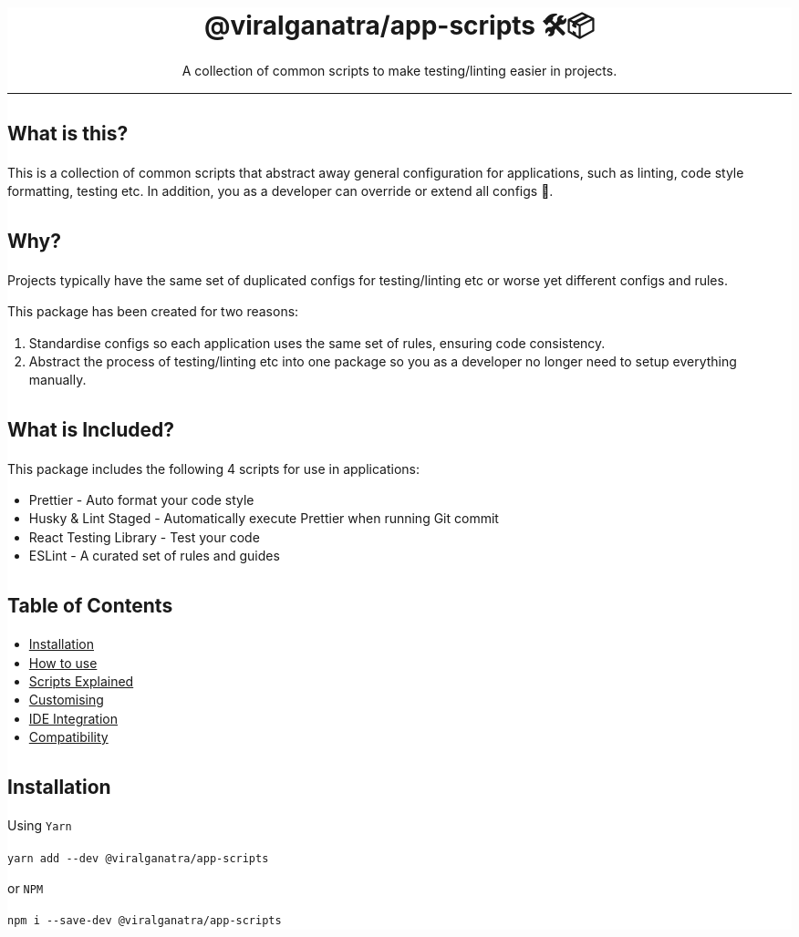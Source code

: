 <div align="center">
<h1>@viralganatra/app-scripts 🛠📦</h1>

<p>A collection of common scripts to make testing/linting easier in projects.</p>
</div>

<hr />

## What is this?

This is a collection of common scripts that abstract away general configuration for applications, such as linting, code style formatting, testing etc. In addition, you as a developer can override or extend all configs 👏.

## Why?

Projects typically have the same set of duplicated configs for testing/linting etc or worse yet different configs and rules.

This package has been created for two reasons:

1. Standardise configs so each application uses the same set of rules, ensuring code consistency.
2. Abstract the process of testing/linting etc into one package so you as a developer no longer need to setup everything manually.

## What is Included?

This package includes the following 4 scripts for use in applications:

* Prettier - Auto format your code style
* Husky & Lint Staged - Automatically execute Prettier when running Git commit
* React Testing Library - Test your code
* ESLint - A curated set of rules and guides

## Table of Contents

* [Installation](#installation)
* [How to use](#how-to-use)
* [Scripts Explained](#scripts-explained)
* [Customising](#customising)
* [IDE Integration](#ide-integration)
* [Compatibility](#compatibility)

## Installation

Using `Yarn`

```
yarn add --dev @viralganatra/app-scripts
```

or `NPM`

```
npm i --save-dev @viralganatra/app-scripts
```
